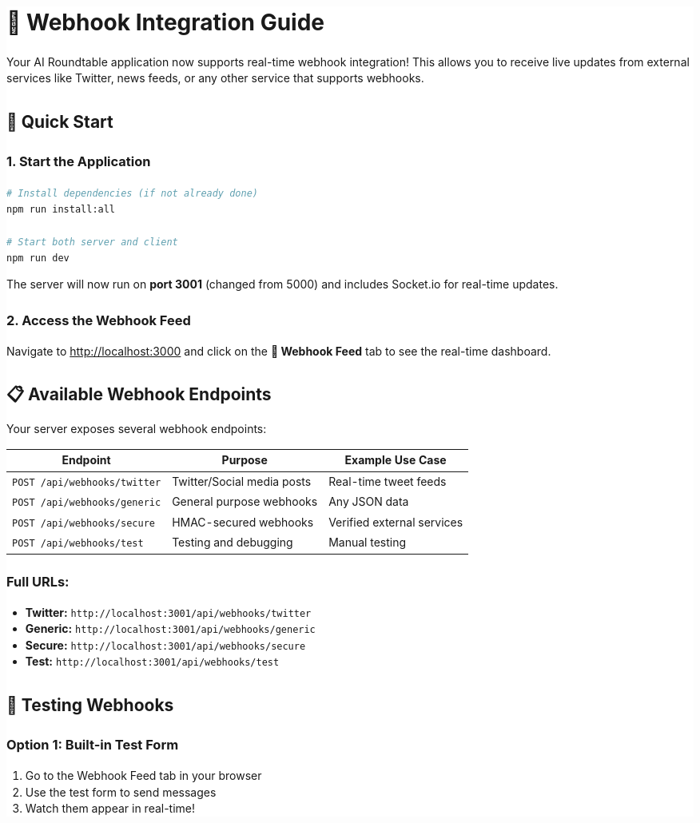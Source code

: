 # 📡 Webhook Integration Guide

Your AI Roundtable application now supports real-time webhook integration! This allows you to receive live updates from external services like Twitter, news feeds, or any other service that supports webhooks.

## 🚀 Quick Start

### 1. Start the Application

```bash
# Install dependencies (if not already done)
npm run install:all

# Start both server and client
npm run dev
```

The server will now run on **port 3001** (changed from 5000) and includes Socket.io for real-time updates.

### 2. Access the Webhook Feed

Navigate to [http://localhost:3000](http://localhost:3000) and click on the **📡 Webhook Feed** tab to see the real-time dashboard.

## 📋 Available Webhook Endpoints

Your server exposes several webhook endpoints:

| Endpoint | Purpose | Example Use Case |
|----------|---------|------------------|
| `POST /api/webhooks/twitter` | Twitter/Social media posts | Real-time tweet feeds |
| `POST /api/webhooks/generic` | General purpose webhooks | Any JSON data |
| `POST /api/webhooks/secure` | HMAC-secured webhooks | Verified external services |
| `POST /api/webhooks/test` | Testing and debugging | Manual testing |

### Full URLs:
- **Twitter:** `http://localhost:3001/api/webhooks/twitter`
- **Generic:** `http://localhost:3001/api/webhooks/generic`
- **Secure:** `http://localhost:3001/api/webhooks/secure`
- **Test:** `http://localhost:3001/api/webhooks/test`

## 🧪 Testing Webhooks

### Option 1: Built-in Test Form
1. Go to the Webhook Feed tab in your browser
2. Use the test form to send messages
3. Watch them appear in real-time!
